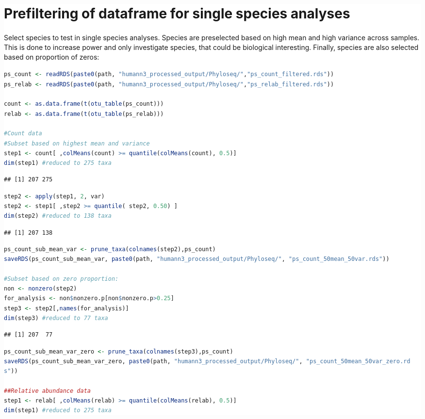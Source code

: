 # Prefiltering of dataframe for single species analyses

Select species to test in single species analyses. Species are
preselected based on high mean and high variance across samples. This is
done to increase power and only investigate species, that could be
biological interesting. Finally, species are also selected based on
proportion of zeros:

``` r
ps_count <- readRDS(paste0(path, "humann3_processed_output/Phyloseq/","ps_count_filtered.rds"))
ps_relab <- readRDS(paste0(path, "humann3_processed_output/Phyloseq/","ps_relab_filtered.rds"))

count <- as.data.frame(t(otu_table(ps_count)))
relab <- as.data.frame(t(otu_table(ps_relab)))

#Count data
#Subset based on highest mean and variance
step1 <- count[ ,colMeans(count) >= quantile(colMeans(count), 0.5)]
dim(step1) #reduced to 275 taxa
```

    ## [1] 207 275

``` r
step2 <- apply(step1, 2, var)
step2 <- step1[ ,step2 >= quantile( step2, 0.50) ]
dim(step2) #reduced to 138 taxa
```

    ## [1] 207 138

``` r
ps_count_sub_mean_var <- prune_taxa(colnames(step2),ps_count)
saveRDS(ps_count_sub_mean_var, paste0(path, "humann3_processed_output/Phyloseq/", "ps_count_50mean_50var.rds"))

#Subset based on zero proportion:
non <- nonzero(step2)
for_analysis <- non$nonzero.p[non$nonzero.p>0.25]
step3 <- step2[,names(for_analysis)]
dim(step3) #reduced to 77 taxa
```

    ## [1] 207  77

``` r
ps_count_sub_mean_var_zero <- prune_taxa(colnames(step3),ps_count)
saveRDS(ps_count_sub_mean_var_zero, paste0(path, "humann3_processed_output/Phyloseq/", "ps_count_50mean_50var_zero.rds"))

##Relative abundance data
step1 <- relab[ ,colMeans(relab) >= quantile(colMeans(relab), 0.5)]
dim(step1) #reduced to 275 taxa
```
